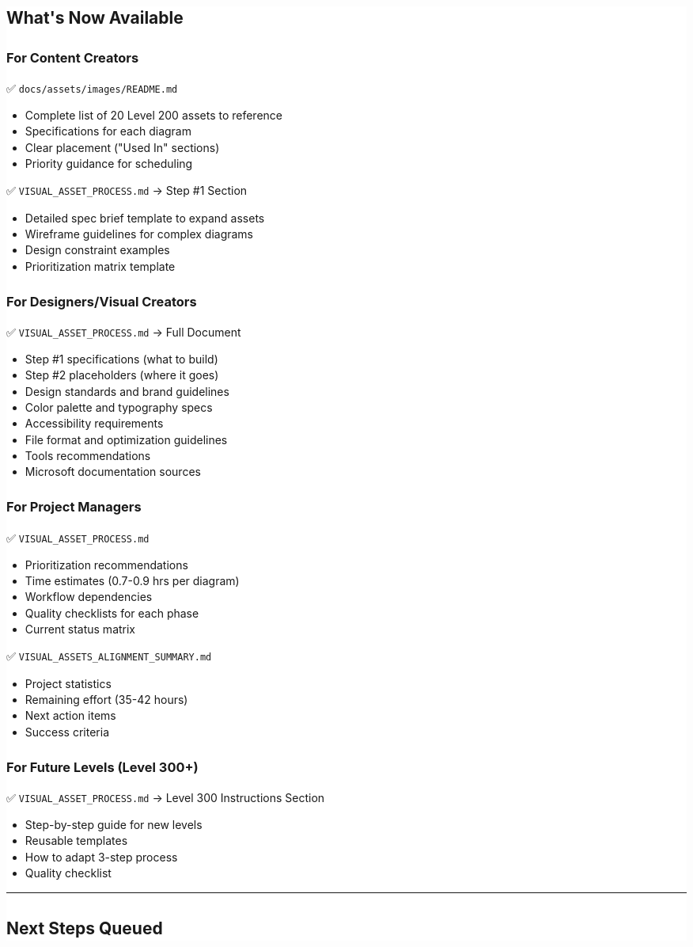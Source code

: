
## What's Now Available

### For Content Creators
✅ `docs/assets/images/README.md`
- Complete list of 20 Level 200 assets to reference
- Specifications for each diagram
- Clear placement ("Used In" sections)
- Priority guidance for scheduling

✅ `VISUAL_ASSET_PROCESS.md` → Step #1 Section
- Detailed spec brief template to expand assets
- Wireframe guidelines for complex diagrams
- Design constraint examples
- Prioritization matrix template

### For Designers/Visual Creators
✅ `VISUAL_ASSET_PROCESS.md` → Full Document
- Step #1 specifications (what to build)
- Step #2 placeholders (where it goes)
- Design standards and brand guidelines
- Color palette and typography specs
- Accessibility requirements
- File format and optimization guidelines
- Tools recommendations
- Microsoft documentation sources

### For Project Managers
✅ `VISUAL_ASSET_PROCESS.md`
- Prioritization recommendations
- Time estimates (0.7-0.9 hrs per diagram)
- Workflow dependencies
- Quality checklists for each phase
- Current status matrix

✅ `VISUAL_ASSETS_ALIGNMENT_SUMMARY.md`
- Project statistics
- Remaining effort (35-42 hours)
- Next action items
- Success criteria

### For Future Levels (Level 300+)
✅ `VISUAL_ASSET_PROCESS.md` → Level 300 Instructions Section
- Step-by-step guide for new levels
- Reusable templates
- How to adapt 3-step process
- Quality checklist

---

## Next Steps Queued
